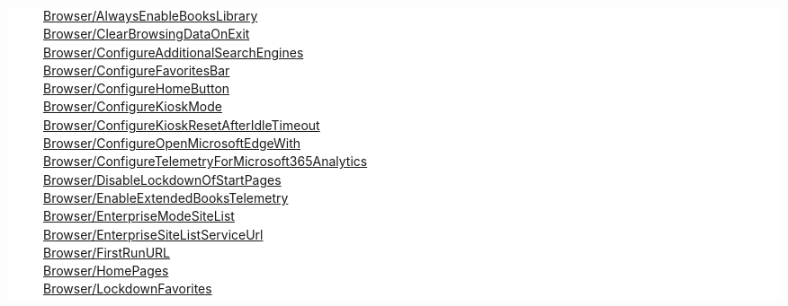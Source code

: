   <dd>
    <a href="./policy-csp-browser.md#browser-alwaysenablebookslibrary" id="browser-alwaysenablebookslibrary">Browser/AlwaysEnableBooksLibrary</a>
  </dd>
  <dd>
    <a href="./policy-csp-browser.md#browser-clearbrowsingdataonexit" id="browser-clearbrowsingdataonexit">Browser/ClearBrowsingDataOnExit</a>
  </dd>
  <dd>
    <a href="./policy-csp-browser.md#browser-configureadditionalsearchengines" id="browser-configureadditionalsearchengines">Browser/ConfigureAdditionalSearchEngines</a>
  </dd>
  <dd>
    <a href="./policy-csp-browser.md#browser-configurefavoritesbar" id="browser-configurefavoritesbar">Browser/ConfigureFavoritesBar</a>
  </dd>
  <dd>
    <a href="./policy-csp-browser.md#browser-configurehomebutton" id="browser-configurehomebutton">Browser/ConfigureHomeButton</a>
  </dd>
  <dd>
    <a href="./policy-csp-browser.md#browser-configurekioskmode" id="browser-configurekioskmode">Browser/ConfigureKioskMode</a>
  </dd>
  <dd>
    <a href="./policy-csp-browser.md#browser-configurekioskresetafteridletimeout" id="browser-configurekioskresetafteridletimeout">Browser/ConfigureKioskResetAfterIdleTimeout</a>
  </dd>
  <dd>
    <a href="./policy-csp-browser.md#browser-configureopenmicrosoftedgewith" id="browser-configureopenmicrosoftedgewith">Browser/ConfigureOpenMicrosoftEdgeWith</a>
  </dd>
  <dd>
    <a href="./policy-csp-browser.md#browser-configuretelemetryformicrosoft365analytics" id="browser-configuretelemetryformicrosoft365analytics">Browser/ConfigureTelemetryForMicrosoft365Analytics</a>
  </dd>
  <dd>
    <a href="./policy-csp-browser.md#browser-disablelockdownofstartpages" id="browser-disablelockdownofstartpages">Browser/DisableLockdownOfStartPages</a>
  </dd>
  <dd>
    <a href="./policy-csp-browser.md#browser-enableextendedbookstelemetry" id="browser-enableextendedbookstelemetry">Browser/EnableExtendedBooksTelemetry</a>
  </dd>
  <dd>
    <a href="./policy-csp-browser.md#browser-enterprisemodesitelist" id="browser-enterprisemodesitelist">Browser/EnterpriseModeSiteList</a>
  </dd>
  <dd>
    <a href="./policy-csp-browser.md#browser-enterprisesitelistserviceurl" id="browser-enterprisesitelistserviceurl">Browser/EnterpriseSiteListServiceUrl</a>
  </dd>
  <dd>
    <a href="./policy-csp-browser.md#browser-firstrunurl" id="browser-firstrunurl">Browser/FirstRunURL</a>
  </dd>
  <dd>
    <a href="./policy-csp-browser.md#browser-homepages" id="browser-homepages">Browser/HomePages</a>
  </dd>
  <dd>
    <a href="./policy-csp-browser.md#browser-lockdownfavorites" id="browser-lockdownfavorites">Browser/LockdownFavorites</a>
  </dd>
  <dd>